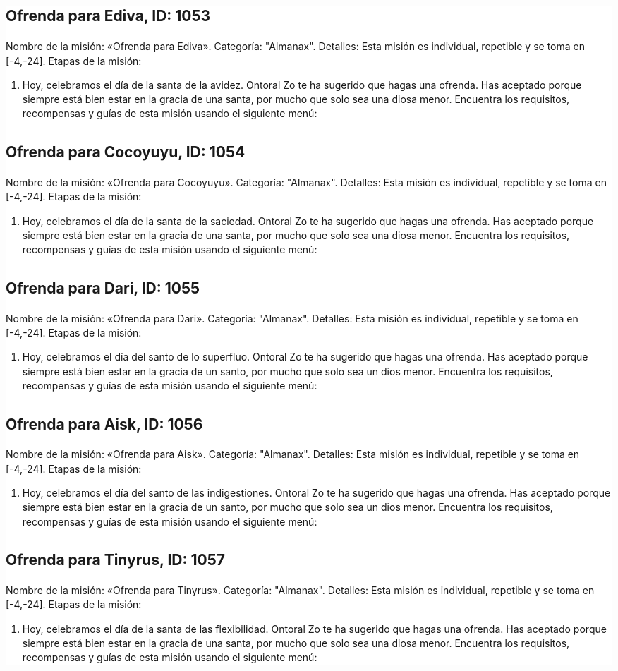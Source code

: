 ## Ofrenda para Ediva, ID: 1053
Nombre de la misión: «Ofrenda para Ediva».
Categoría: "Almanax".
Detalles: Esta misión es individual, repetible y se toma en [-4,-24].
Etapas de la misión:
1. Hoy, celebramos el día de la santa de la avidez. Ontoral Zo te ha sugerido que hagas una ofrenda. Has aceptado porque siempre está bien estar en la gracia de una santa, por mucho que solo sea una diosa menor.
Encuentra los requisitos, recompensas y guías de esta misión usando el siguiente menú:
<component type={1053_QUEST_MENU}>

## Ofrenda para Cocoyuyu, ID: 1054
Nombre de la misión: «Ofrenda para Cocoyuyu».
Categoría: "Almanax".
Detalles: Esta misión es individual, repetible y se toma en [-4,-24].
Etapas de la misión:
1. Hoy, celebramos el día de la santa de la saciedad. Ontoral Zo te ha sugerido que hagas una ofrenda. Has aceptado porque siempre está bien estar en la gracia de una santa, por mucho que solo sea una diosa menor.
Encuentra los requisitos, recompensas y guías de esta misión usando el siguiente menú:
<component type={1054_QUEST_MENU}>

## Ofrenda para Dari, ID: 1055
Nombre de la misión: «Ofrenda para Dari».
Categoría: "Almanax".
Detalles: Esta misión es individual, repetible y se toma en [-4,-24].
Etapas de la misión:
1. Hoy, celebramos el día del santo de lo superfluo. Ontoral Zo te ha sugerido que hagas una ofrenda. Has aceptado porque siempre está bien estar en la gracia de un santo, por mucho que solo sea un dios menor.
Encuentra los requisitos, recompensas y guías de esta misión usando el siguiente menú:
<component type={1055_QUEST_MENU}>

## Ofrenda para Aisk, ID: 1056
Nombre de la misión: «Ofrenda para Aisk».
Categoría: "Almanax".
Detalles: Esta misión es individual, repetible y se toma en [-4,-24].
Etapas de la misión:
1. Hoy, celebramos el día del santo de las indigestiones. Ontoral Zo te ha sugerido que hagas una ofrenda. Has aceptado porque siempre está bien estar en la gracia de un santo, por mucho que solo sea un dios menor.
Encuentra los requisitos, recompensas y guías de esta misión usando el siguiente menú:
<component type={1056_QUEST_MENU}>

## Ofrenda para Tinyrus, ID: 1057
Nombre de la misión: «Ofrenda para Tinyrus».
Categoría: "Almanax".
Detalles: Esta misión es individual, repetible y se toma en [-4,-24].
Etapas de la misión:
1. Hoy, celebramos el día de la santa de las flexibilidad. Ontoral Zo te ha sugerido que hagas una ofrenda. Has aceptado porque siempre está bien estar en la gracia de una santa, por mucho que solo sea una diosa menor.
Encuentra los requisitos, recompensas y guías de esta misión usando el siguiente menú:
<component type={1057_QUEST_MENU}>
